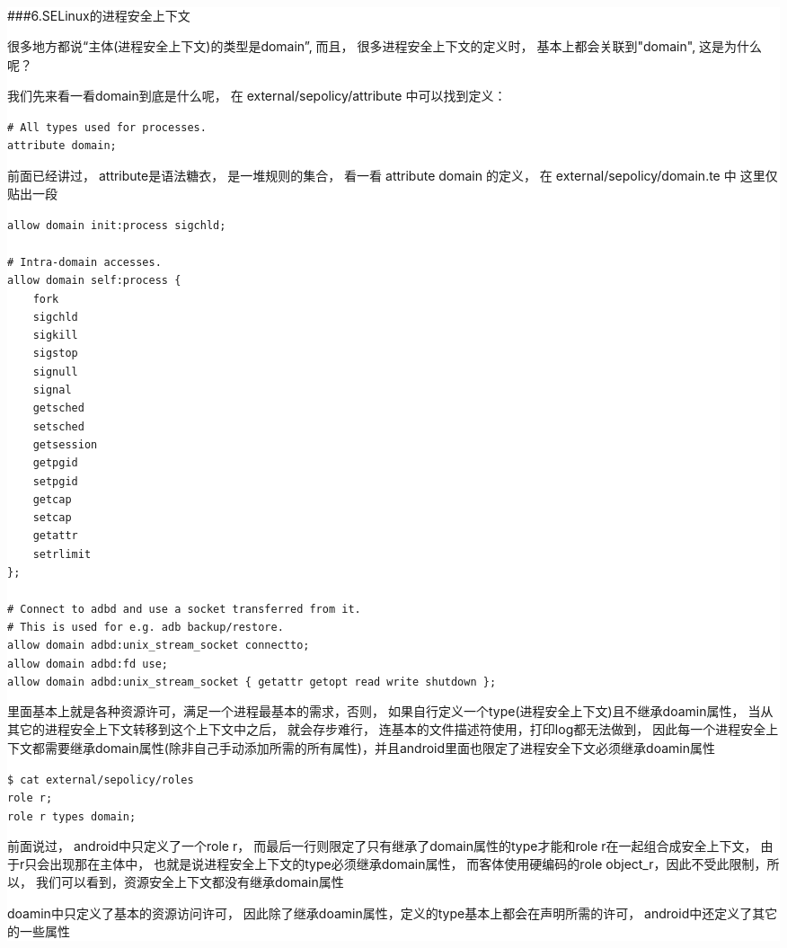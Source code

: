 ###6.SELinux的进程安全上下文  
  
很多地方都说“主体(进程安全上下文)的类型是domain”, 而且， 很多进程安全上下文的定义时， 基本上都会关联到"domain", 这是为什么呢？  
  
我们先来看一看domain到底是什么呢， 在 external/sepolicy/attribute 中可以找到定义：  
  
	# All types used for processes.
	attribute domain;
    
前面已经讲过， attribute是语法糖衣， 是一堆规则的集合， 看一看 attribute domain 的定义， 在 external/sepolicy/domain.te 中  这里仅贴出一段  
  	
	allow domain init:process sigchld;

	# Intra-domain accesses.
	allow domain self:process {
		fork
		sigchld
		sigkill
		sigstop
		signull
		signal
		getsched
		setsched
		getsession
		getpgid
		setpgid
		getcap
		setcap
		getattr
		setrlimit
	};
    
	# Connect to adbd and use a socket transferred from it.
	# This is used for e.g. adb backup/restore.
	allow domain adbd:unix_stream_socket connectto;
	allow domain adbd:fd use;
	allow domain adbd:unix_stream_socket { getattr getopt read write shutdown };
  
里面基本上就是各种资源许可，满足一个进程最基本的需求，否则， 如果自行定义一个type(进程安全上下文)且不继承doamin属性， 当从其它的进程安全上下文转移到这个上下文中之后， 就会存步难行， 连基本的文件描述符使用，打印log都无法做到， 因此每一个进程安全上下文都需要继承domain属性(除非自己手动添加所需的所有属性)，并且android里面也限定了进程安全下文必须继承doamin属性  
  
	$ cat external/sepolicy/roles
	role r;  
	role r types domain;
    
前面说过， android中只定义了一个role r， 而最后一行则限定了只有继承了domain属性的type才能和role r在一起组合成安全上下文， 由于r只会出现那在主体中， 也就是说进程安全上下文的type必须继承domain属性， 而客体使用硬编码的role object_r，因此不受此限制，所以， 我们可以看到，资源安全上下文都没有继承domain属性  
  
doamin中只定义了基本的资源访问许可， 因此除了继承doamin属性，定义的type基本上都会在声明所需的许可， android中还定义了其它的一些属性  
  